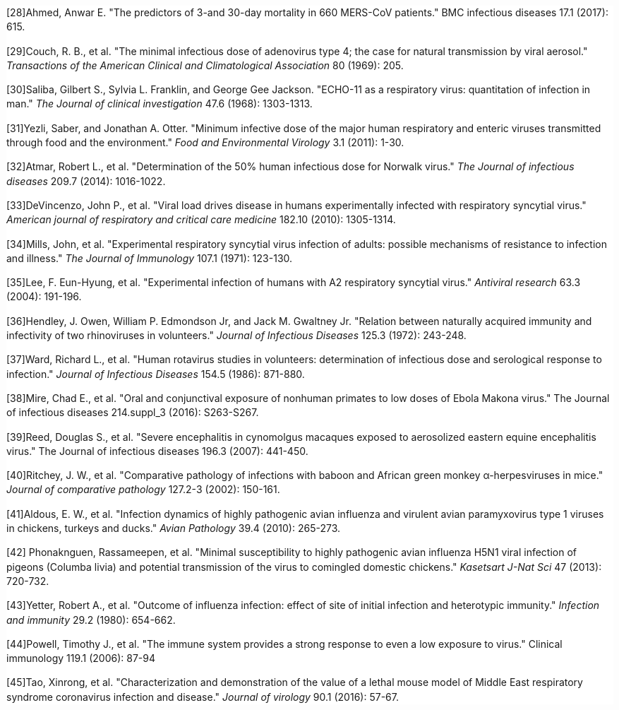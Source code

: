 [28]Ahmed, Anwar E. "The predictors of 3-and 30-day mortality in 660 MERS-CoV patients." BMC infectious diseases 17.1 (2017): 615.

[29]Couch, R. B., et al. "The minimal infectious dose of adenovirus type 4; the case for natural transmission by viral aerosol." _Transactions of the American Clinical and Climatological Association_ 80 (1969): 205.

[30]Saliba, Gilbert S., Sylvia L. Franklin, and George Gee Jackson. "ECHO-11 as a respiratory virus: quantitation of infection in man." _The Journal of clinical investigation_ 47.6 (1968): 1303-1313.

[31]Yezli, Saber, and Jonathan A. Otter. "Minimum infective dose of the major human respiratory and enteric viruses transmitted through food and the environment." _Food and Environmental Virology_ 3.1 (2011): 1-30.

[32]Atmar, Robert L., et al. "Determination of the 50% human infectious dose for Norwalk virus." _The Journal of infectious diseases_ 209.7 (2014): 1016-1022.

[33]DeVincenzo, John P., et al. "Viral load drives disease in humans experimentally infected with respiratory syncytial virus." _American journal of respiratory and critical care medicine_ 182.10 (2010): 1305-1314.

[34]Mills, John, et al. "Experimental respiratory syncytial virus infection of adults: possible mechanisms of resistance to infection and illness." _The Journal of Immunology_ 107.1 (1971): 123-130.

[35]Lee, F. Eun-Hyung, et al. "Experimental infection of humans with A2 respiratory syncytial virus." _Antiviral research_ 63.3 (2004): 191-196.

[36]Hendley, J. Owen, William P. Edmondson Jr, and Jack M. Gwaltney Jr. "Relation between naturally acquired immunity and infectivity of two rhinoviruses in volunteers." _Journal of Infectious Diseases_ 125.3 (1972): 243-248.

[37]Ward, Richard L., et al. "Human rotavirus studies in volunteers: determination of infectious dose and serological response to infection." _Journal of Infectious Diseases_ 154.5 (1986): 871-880.

[38]Mire, Chad E., et al. "Oral and conjunctival exposure of nonhuman primates to low doses of Ebola Makona virus." The Journal of infectious diseases 214.suppl_3 (2016): S263-S267.

[39]Reed, Douglas S., et al. "Severe encephalitis in cynomolgus macaques exposed to aerosolized eastern equine encephalitis virus." The Journal of infectious diseases 196.3 (2007): 441-450.

[40]Ritchey, J. W., et al. "Comparative pathology of infections with baboon and African green monkey α-herpesviruses in mice." _Journal of comparative pathology_ 127.2-3 (2002): 150-161.

[41]Aldous, E. W., et al. "Infection dynamics of highly pathogenic avian influenza and virulent avian paramyxovirus type 1 viruses in chickens, turkeys and ducks." _Avian Pathology_ 39.4 (2010): 265-273.

[42] Phonaknguen, Rassameepen, et al. "Minimal susceptibility to highly pathogenic avian influenza H5N1 viral infection of pigeons (Columba livia) and potential transmission of the virus to comingled domestic chickens." _Kasetsart J-Nat Sci_ 47 (2013): 720-732.

[43]Yetter, Robert A., et al. "Outcome of influenza infection: effect of site of initial infection and heterotypic immunity." _Infection and immunity_ 29.2 (1980): 654-662.

[44]Powell, Timothy J., et al. "The immune system provides a strong response to even a low exposure to virus." Clinical immunology 119.1 (2006): 87-94

[45]Tao, Xinrong, et al. "Characterization and demonstration of the value of a lethal mouse model of Middle East respiratory syndrome coronavirus infection and disease." _Journal of virology_ 90.1 (2016): 57-67.
